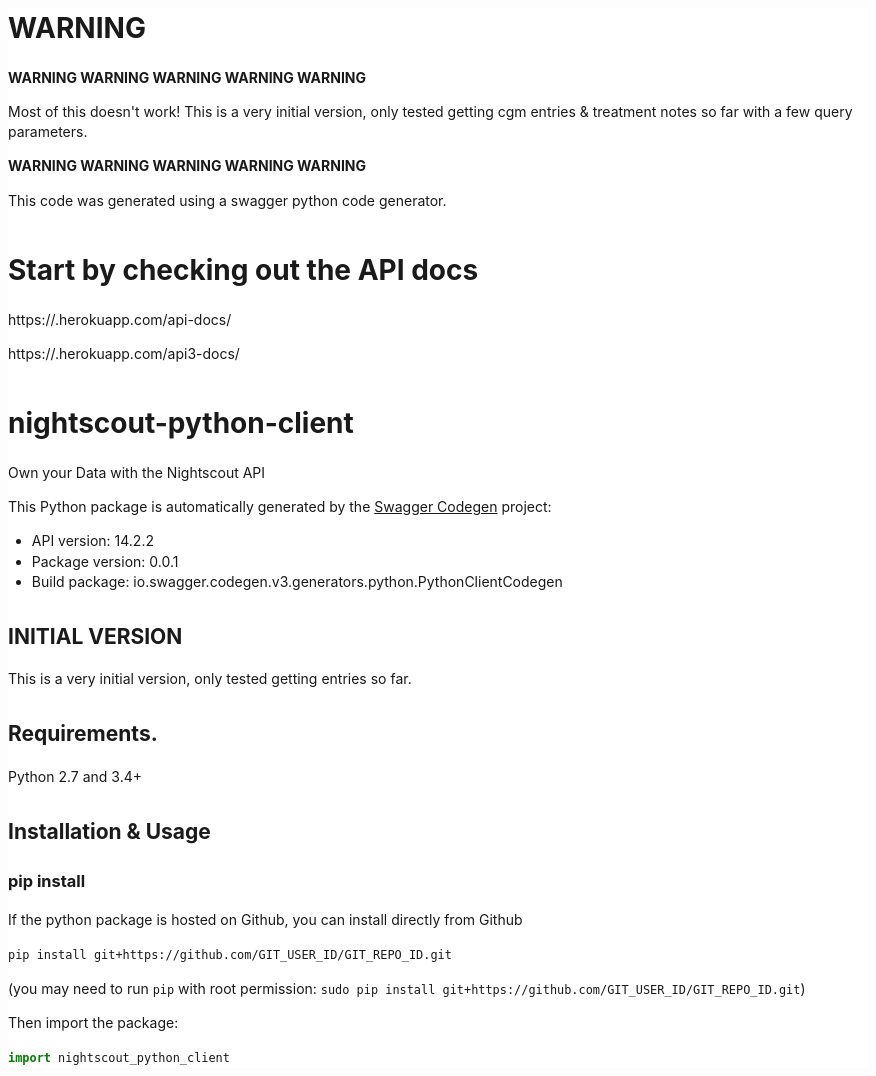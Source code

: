 # WARNING
**WARNING WARNING WARNING WARNING WARNING**

Most of this doesn't work! This is a very initial version, only tested getting cgm entries & treatment notes so far with a few query parameters.

**WARNING WARNING WARNING WARNING WARNING**

This code was generated using a swagger python code generator.




# Start by checking out the API docs

https://<your-site>.herokuapp.com/api-docs/

https://<your-site>.herokuapp.com/api3-docs/



# nightscout-python-client
Own your Data with the Nightscout API

This Python package is automatically generated by the [Swagger Codegen](https://github.com/swagger-api/swagger-codegen) project:

- API version: 14.2.2
- Package version: 0.0.1
- Build package: io.swagger.codegen.v3.generators.python.PythonClientCodegen

## INITIAL VERSION

This is a very initial version, only tested getting entries so far.

## Requirements.

Python 2.7 and 3.4+

## Installation & Usage
### pip install

If the python package is hosted on Github, you can install directly from Github

```sh
pip install git+https://github.com/GIT_USER_ID/GIT_REPO_ID.git
```
(you may need to run `pip` with root permission: `sudo pip install git+https://github.com/GIT_USER_ID/GIT_REPO_ID.git`)

Then import the package:
```python
import nightscout_python_client 
```
